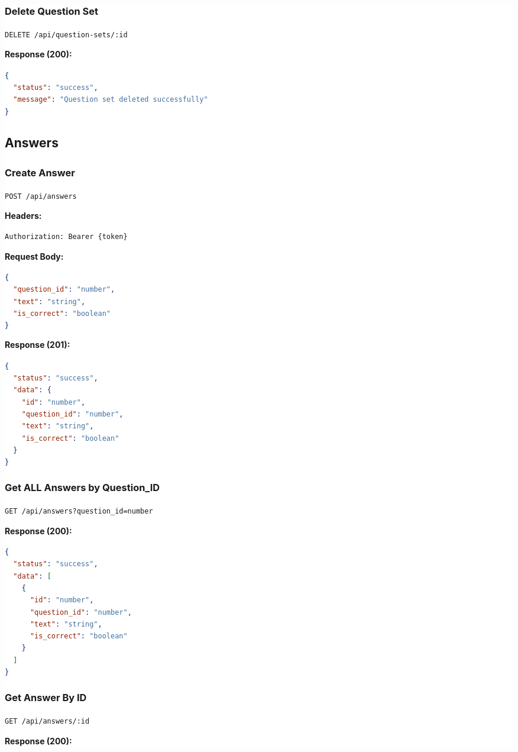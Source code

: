 ### Delete Question Set
```http
DELETE /api/question-sets/:id
```
**Response (200):**
```json
{
  "status": "success",
  "message": "Question set deleted successfully"
}
```
## Answers
### Create Answer
```http
POST /api/answers
```
**Headers:**
```
Authorization: Bearer {token}
```
**Request Body:**
```json
{
  "question_id": "number",
  "text": "string",
  "is_correct": "boolean"
}
```
**Response (201):**
```json
{
  "status": "success",
  "data": {
    "id": "number",
    "question_id": "number",
    "text": "string",
    "is_correct": "boolean"
  }
}
```
### Get ALL Answers by Question_ID
```http
GET /api/answers?question_id=number
```
**Response (200):**
```json
{
  "status": "success",
  "data": [
    {
      "id": "number",
      "question_id": "number",
      "text": "string",
      "is_correct": "boolean"
    }
  ]
}
```
### Get Answer By ID
```http
GET /api/answers/:id
```
**Response (200):**